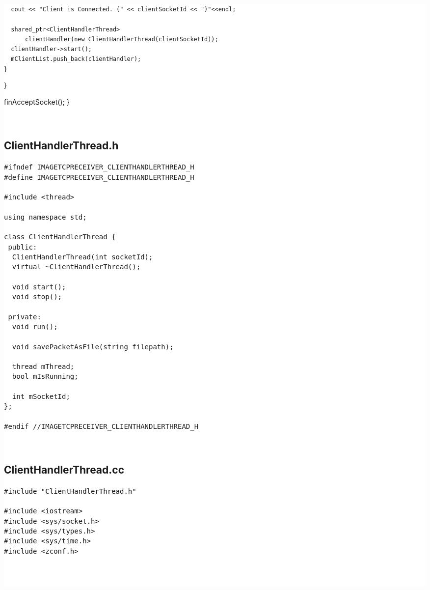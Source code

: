       cout << "Client is Connected. (" << clientSocketId << ")"<<endl;

      shared_ptr<ClientHandlerThread>
          clientHandler(new ClientHandlerThread(clientSocketId));
      clientHandler->start();
      mClientList.push_back(clientHandler);
    }

  }

  finAcceptSocket();
}
</pre>

<br>

## ClientHandlerThread.h

<pre class="prettyprint">
#ifndef IMAGETCPRECEIVER_CLIENTHANDLERTHREAD_H
#define IMAGETCPRECEIVER_CLIENTHANDLERTHREAD_H

#include &lt;thread&gt;

using namespace std;

class ClientHandlerThread {
 public:
  ClientHandlerThread(int socketId);
  virtual ~ClientHandlerThread();

  void start();
  void stop();

 private:
  void run();

  void savePacketAsFile(string filepath);

  thread mThread;
  bool mIsRunning;

  int mSocketId;
};

#endif //IMAGETCPRECEIVER_CLIENTHANDLERTHREAD_H
</pre>

<br>

## ClientHandlerThread.cc

<pre class="prettyprint">
#include "ClientHandlerThread.h"

#include &lt;iostream&gt;
#include &lt;sys/socket.h&gt;
#include &lt;sys/types.h&gt;
#include &lt;sys/time.h&gt;
#include &lt;zconf.h&gt;
